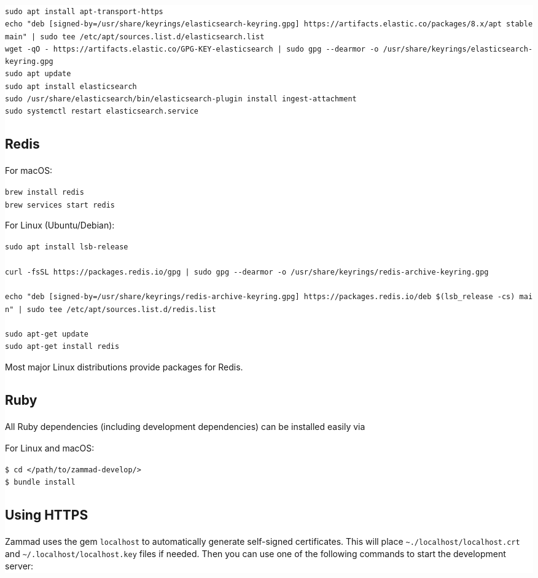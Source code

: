 ```screen
sudo apt install apt-transport-https
echo "deb [signed-by=/usr/share/keyrings/elasticsearch-keyring.gpg] https://artifacts.elastic.co/packages/8.x/apt stable main" | sudo tee /etc/apt/sources.list.d/elasticsearch.list
wget -qO - https://artifacts.elastic.co/GPG-KEY-elasticsearch | sudo gpg --dearmor -o /usr/share/keyrings/elasticsearch-keyring.gpg
sudo apt update
sudo apt install elasticsearch
sudo /usr/share/elasticsearch/bin/elasticsearch-plugin install ingest-attachment
sudo systemctl restart elasticsearch.service
```

## Redis

For macOS:

```screen
brew install redis
brew services start redis
```

For Linux (Ubuntu/Debian):

```screen
sudo apt install lsb-release

curl -fsSL https://packages.redis.io/gpg | sudo gpg --dearmor -o /usr/share/keyrings/redis-archive-keyring.gpg

echo "deb [signed-by=/usr/share/keyrings/redis-archive-keyring.gpg] https://packages.redis.io/deb $(lsb_release -cs) main" | sudo tee /etc/apt/sources.list.d/redis.list

sudo apt-get update
sudo apt-get install redis
```

Most major Linux distributions provide packages for Redis.

## Ruby

All Ruby dependencies (including development dependencies) can be installed easily via

For Linux and macOS:

```screen
$ cd </path/to/zammad-develop/>
$ bundle install
```

## Using HTTPS

Zammad uses the gem `localhost` to automatically generate self-signed certificates. This will place `~./localhost/localhost.crt` and `~/.localhost/localhost.key` files if needed. Then you can use one of the following commands to start the development server:
